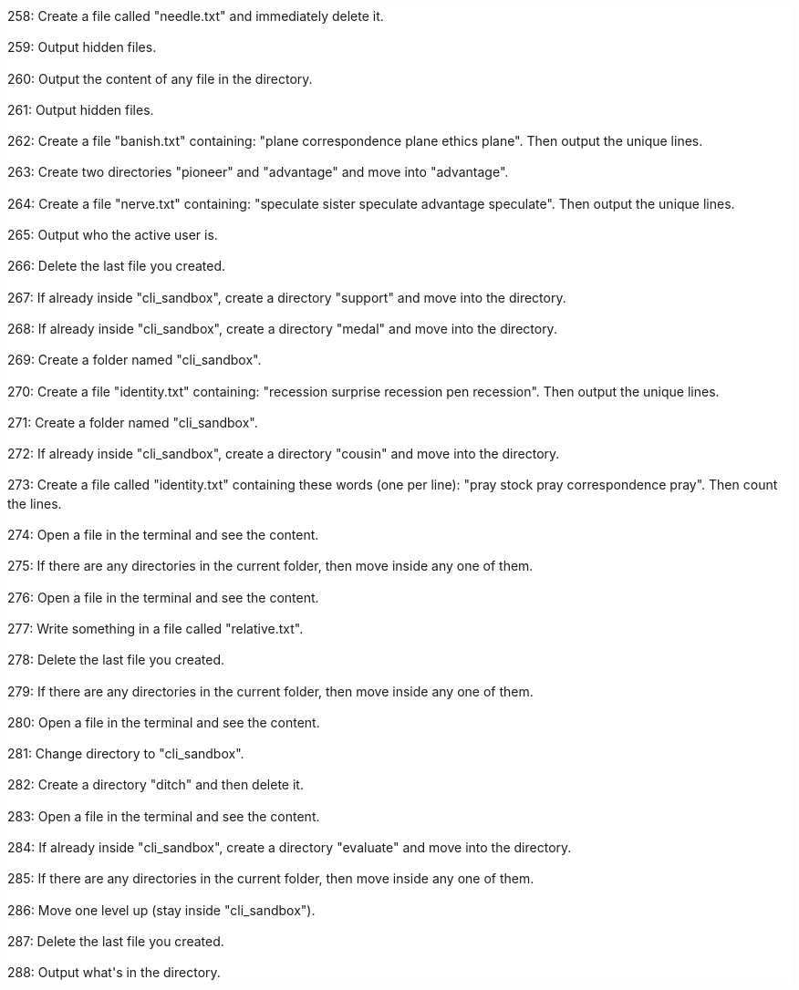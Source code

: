 258: Create a file called "needle.txt" and immediately delete it.

259: Output hidden files.

260: Output the content of any file in the directory.

261: Output hidden files.

262: Create a file "banish.txt" containing: "plane correspondence plane ethics plane". Then output the unique lines.

263: Create two directories "pioneer" and "advantage" and move into "advantage".

264: Create a file "nerve.txt" containing: "speculate sister speculate advantage speculate". Then output the unique lines.

265: Output who the active user is.

266: Delete the last file you created.

267: If already inside "cli_sandbox", create a directory "support" and move into the directory.

268: If already inside "cli_sandbox", create a directory "medal" and move into the directory.

269: Create a folder named "cli_sandbox".

270: Create a file "identity.txt" containing: "recession surprise recession pen recession". Then output the unique lines.

271: Create a folder named "cli_sandbox".

272: If already inside "cli_sandbox", create a directory "cousin" and move into the directory.

273: Create a file called "identity.txt" containing these words (one per line): "pray stock pray correspondence pray". Then count the lines.

274: Open a file in the terminal and see the content.

275: If there are any directories in the current folder, then move inside any one of them.

276: Open a file in the terminal and see the content.

277: Write something in a file called "relative.txt".

278: Delete the last file you created.

279: If there are any directories in the current folder, then move inside any one of them.

280: Open a file in the terminal and see the content.

281: Change directory to "cli_sandbox".

282: Create a directory "ditch" and then delete it.

283: Open a file in the terminal and see the content.

284: If already inside "cli_sandbox", create a directory "evaluate" and move into the directory.

285: If there are any directories in the current folder, then move inside any one of them.

286: Move one level up (stay inside "cli_sandbox").

287: Delete the last file you created.

288: Output what's in the directory.
